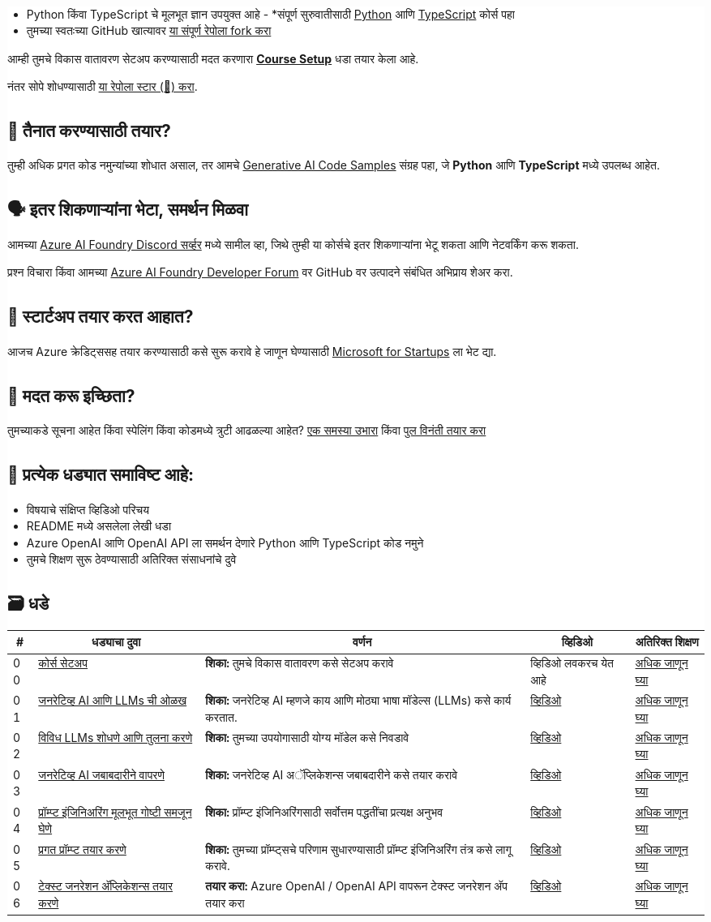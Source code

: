 - Python किंवा TypeScript चे मूलभूत ज्ञान उपयुक्त आहे - \*संपूर्ण सुरुवातीसाठी [Python](https://aka.ms/genai-beginners/python?WT.mc_id=academic-105485-koreyst) आणि [TypeScript](https://aka.ms/genai-beginners/typescript?WT.mc_id=academic-105485-koreyst) कोर्स पहा
- तुमच्या स्वतःच्या GitHub खात्यावर [या संपूर्ण रेपोला fork करा](https://aka.ms/genai-beginners/github?WT.mc_id=academic-105485-koreyst)

आम्ही तुमचे विकास वातावरण सेटअप करण्यासाठी मदत करणारा **[Course Setup](./00-course-setup/README.md?WT.mc_id=academic-105485-koreyst)** धडा तयार केला आहे.

नंतर सोपे शोधण्यासाठी [या रेपोला स्टार (🌟) करा](https://docs.github.com/en/get-started/exploring-projects-on-github/saving-repositories-with-stars?WT.mc_id=academic-105485-koreyst).

## 🧠 तैनात करण्यासाठी तयार?

तुम्ही अधिक प्रगत कोड नमुन्यांच्या शोधात असाल, तर आमचे [Generative AI Code Samples](https://aka.ms/genai-beg-code?WT.mc_id=academic-105485-koreyst) संग्रह पहा, जे **Python** आणि **TypeScript** मध्ये उपलब्ध आहेत.

## 🗣️ इतर शिकणाऱ्यांना भेटा, समर्थन मिळवा

आमच्या [Azure AI Foundry Discord सर्व्हर](https://aka.ms/genai-discord?WT.mc_id=academic-105485-koreyst) मध्ये सामील व्हा, जिथे तुम्ही या कोर्सचे इतर शिकणाऱ्यांना भेटू शकता आणि नेटवर्किंग करू शकता.

प्रश्न विचारा किंवा आमच्या [Azure AI Foundry Developer Forum](https://aka.ms/azureaifoundry/forum) वर GitHub वर उत्पादने संबंधित अभिप्राय शेअर करा.

## 🚀 स्टार्टअप तयार करत आहात?

आजच Azure क्रेडिट्ससह तयार करण्यासाठी कसे सुरू करावे हे जाणून घेण्यासाठी [Microsoft for Startups](https://www.microsoft.com/startups) ला भेट द्या.

## 🙏 मदत करू इच्छिता?

तुमच्याकडे सूचना आहेत किंवा स्पेलिंग किंवा कोडमध्ये त्रुटी आढळल्या आहेत? [एक समस्या उभारा](https://github.com/microsoft/generative-ai-for-beginners/issues?WT.mc_id=academic-105485-koreyst) किंवा [पुल विनंती तयार करा](https://github.com/microsoft/generative-ai-for-beginners/pulls?WT.mc_id=academic-105485-koreyst)

## 📂 प्रत्येक धड्यात समाविष्ट आहे:

- विषयाचे संक्षिप्त व्हिडिओ परिचय
- README मध्ये असलेला लेखी धडा
- Azure OpenAI आणि OpenAI API ला समर्थन देणारे Python आणि TypeScript कोड नमुने
- तुमचे शिक्षण सुरू ठेवण्यासाठी अतिरिक्त संसाधनांचे दुवे

## 🗃️ धडे

| #   | **धड्याचा दुवा**                                                                                                                              | **वर्णन**                                                                                 | **व्हिडिओ**                                                                   | **अतिरिक्त शिक्षण**                                                             |
| --- | -------------------------------------------------------------------------------------------------------------------------------------------- | ----------------------------------------------------------------------------------------------- | --------------------------------------------------------------------------- | ------------------------------------------------------------------------------ |
| 00  | [कोर्स सेटअप](./00-course-setup/README.md?WT.mc_id=academic-105485-koreyst)                                                                 | **शिका:** तुमचे विकास वातावरण कसे सेटअप करावे                                            | व्हिडिओ लवकरच येत आहे                                                                 | [अधिक जाणून घ्या](https://aka.ms/genai-collection?WT.mc_id=academic-105485-koreyst) |
| 01  | [जनरेटिव्ह AI आणि LLMs ची ओळख](./01-introduction-to-genai/README.md?WT.mc_id=academic-105485-koreyst)                              | **शिका:** जनरेटिव्ह AI म्हणजे काय आणि मोठ्या भाषा मॉडेल्स (LLMs) कसे कार्य करतात.       | [व्हिडिओ](https://aka.ms/gen-ai-lesson-1-gh?WT.mc_id=academic-105485-koreyst) | [अधिक जाणून घ्या](https://aka.ms/genai-collection?WT.mc_id=academic-105485-koreyst) |
| 02  | [विविध LLMs शोधणे आणि तुलना करणे](./02-exploring-and-comparing-different-llms/README.md?WT.mc_id=academic-105485-koreyst)             | **शिका:** तुमच्या उपयोगासाठी योग्य मॉडेल कसे निवडावे                                      | [व्हिडिओ](https://aka.ms/gen-ai-lesson2-gh?WT.mc_id=academic-105485-koreyst)  | [अधिक जाणून घ्या](https://aka.ms/genai-collection?WT.mc_id=academic-105485-koreyst) |
| 03  | [जनरेटिव्ह AI जबाबदारीने वापरणे](./03-using-generative-ai-responsibly/README.md?WT.mc_id=academic-105485-koreyst)                           | **शिका:** जनरेटिव्ह AI अॅप्लिकेशन्स जबाबदारीने कसे तयार करावे                                  | [व्हिडिओ](https://aka.ms/gen-ai-lesson3-gh?WT.mc_id=academic-105485-koreyst)  | [अधिक जाणून घ्या](https://aka.ms/genai-collection?WT.mc_id=academic-105485-koreyst) |
| 04  | [प्रॉम्प्ट इंजिनिअरिंग मूलभूत गोष्टी समजून घेणे](./04-prompt-engineering-fundamentals/README.md?WT.mc_id=academic-105485-koreyst)             | **शिका:** प्रॉम्प्ट इंजिनिअरिंगसाठी सर्वोत्तम पद्धतींचा प्रत्यक्ष अनुभव                                           | [व्हिडिओ](https://aka.ms/gen-ai-lesson4-gh?WT.mc_id=academic-105485-koreyst)  | [अधिक जाणून घ्या](https://aka.ms/genai-collection?WT.mc_id=academic-105485-koreyst) |
| 05  | [प्रगत प्रॉम्प्ट तयार करणे](./05-advanced-prompts/README.md?WT.mc_id=academic-105485-koreyst)                                                | **शिका:** तुमच्या प्रॉम्प्ट्सचे परिणाम सुधारण्यासाठी प्रॉम्प्ट इंजिनिअरिंग तंत्र कसे लागू करावे. | [व्हिडिओ](https://aka.ms/gen-ai-lesson5-gh?WT.mc_id=academic-105485-koreyst)  | [अधिक जाणून घ्या](https://aka.ms/genai-collection?WT.mc_id=academic-105485-koreyst) |
| 06  | [टेक्स्ट जनरेशन अ‍ॅप्लिकेशन्स तयार करणे](./06-text-generation-apps/README.md?WT.mc_id=academic-105485-koreyst)                                | **तयार करा:** Azure OpenAI / OpenAI API वापरून टेक्स्ट जनरेशन अ‍ॅप तयार करा                                | [व्हिडिओ](https://aka.ms/gen-ai-lesson6-gh?WT.mc_id=academic-105485-koreyst)  | [अधिक जाणून घ्या](https://aka.ms/genai-collection?WT.mc_id=academic-105485-koreyst) |